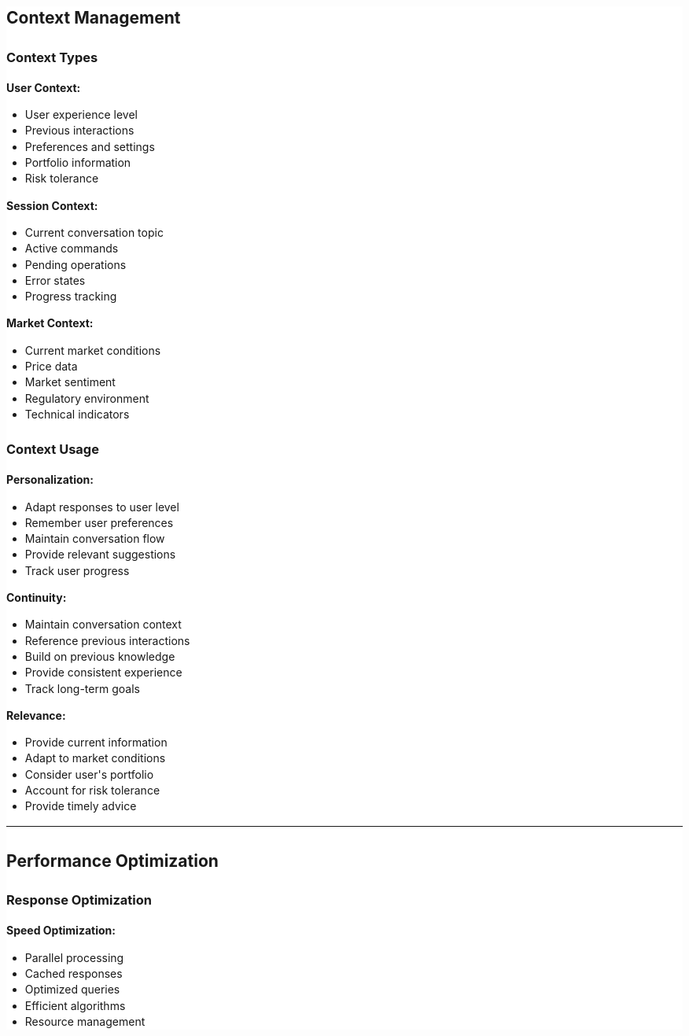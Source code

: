 
## Context Management

### Context Types
**User Context:**
- User experience level
- Previous interactions
- Preferences and settings
- Portfolio information
- Risk tolerance

**Session Context:**
- Current conversation topic
- Active commands
- Pending operations
- Error states
- Progress tracking

**Market Context:**
- Current market conditions
- Price data
- Market sentiment
- Regulatory environment
- Technical indicators

### Context Usage
**Personalization:**
- Adapt responses to user level
- Remember user preferences
- Maintain conversation flow
- Provide relevant suggestions
- Track user progress

**Continuity:**
- Maintain conversation context
- Reference previous interactions
- Build on previous knowledge
- Provide consistent experience
- Track long-term goals

**Relevance:**
- Provide current information
- Adapt to market conditions
- Consider user's portfolio
- Account for risk tolerance
- Provide timely advice

---

## Performance Optimization

### Response Optimization
**Speed Optimization:**
- Parallel processing
- Cached responses
- Optimized queries
- Efficient algorithms
- Resource management
